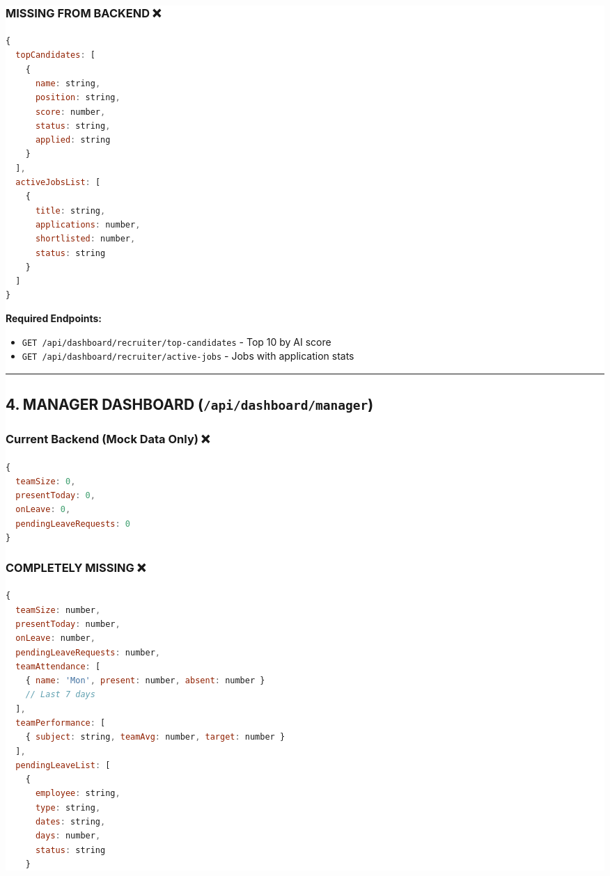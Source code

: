 ### MISSING FROM BACKEND ❌
```javascript
{
  topCandidates: [
    {
      name: string,
      position: string,
      score: number,
      status: string,
      applied: string
    }
  ],
  activeJobsList: [
    {
      title: string,
      applications: number,
      shortlisted: number,
      status: string
    }
  ]
}
```

**Required Endpoints:**
- `GET /api/dashboard/recruiter/top-candidates` - Top 10 by AI score
- `GET /api/dashboard/recruiter/active-jobs` - Jobs with application stats

---

## 4. MANAGER DASHBOARD (`/api/dashboard/manager`)

### Current Backend (Mock Data Only) ❌
```javascript
{
  teamSize: 0,
  presentToday: 0,
  onLeave: 0,
  pendingLeaveRequests: 0
}
```

### COMPLETELY MISSING ❌
```javascript
{
  teamSize: number,
  presentToday: number,
  onLeave: number,
  pendingLeaveRequests: number,
  teamAttendance: [
    { name: 'Mon', present: number, absent: number }
    // Last 7 days
  ],
  teamPerformance: [
    { subject: string, teamAvg: number, target: number }
  ],
  pendingLeaveList: [
    {
      employee: string,
      type: string,
      dates: string,
      days: number,
      status: string
    }
```